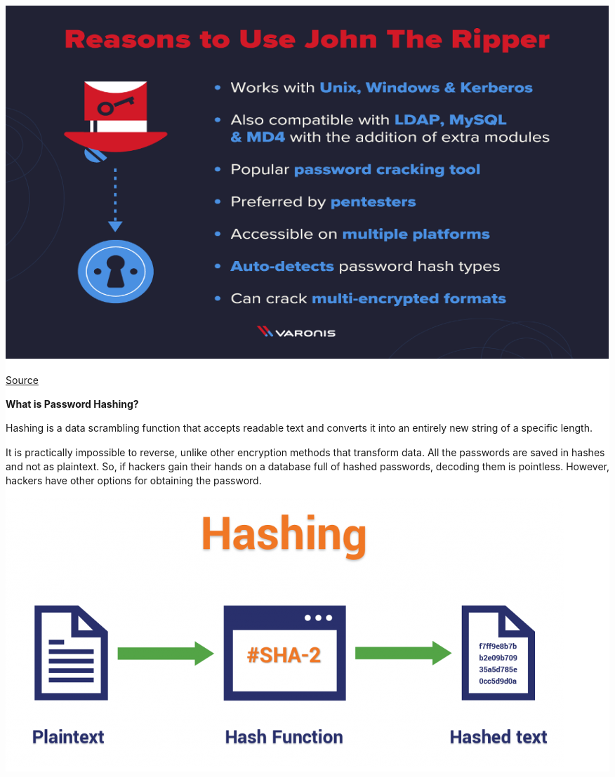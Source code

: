 ![Alt text](https://github.com/chattopadhyaykittu/John_The_Ripper/blob/main/1.png?raw=true "Title")

[Source](https://info.varonis.com/hubfs/Imported_Blog_Media/Reasons-To-Use-John-The-Ripper.png?hsLang=en)

**What is Password Hashing?**

Hashing is a data scrambling function that accepts readable text and
converts it into an entirely new string of a specific length.

It is practically impossible to reverse, unlike other encryption methods
that transform data. All the passwords are saved in hashes and not as
plaintext. So, if hackers gain their hands on a database full of hashed
passwords, decoding them is pointless. However, hackers have other
options for obtaining the password.

![Alt text](https://github.com/chattopadhyaykittu/John_The_Ripper/blob/main/2.png?raw=true "Title")

